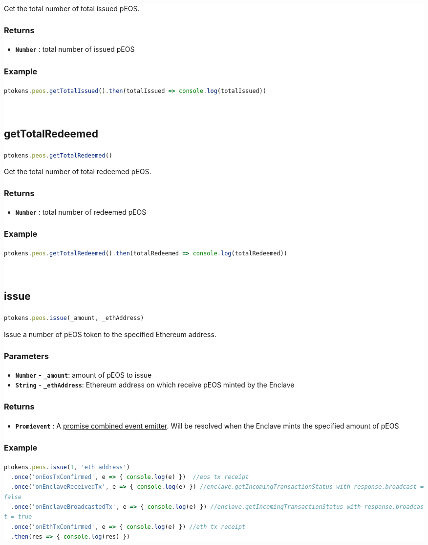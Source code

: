 Get the total number of total issued pEOS.


### Returns

- __`Number`__ : total number of issued pEOS

### Example
```js
ptokens.peos.getTotalIssued().then(totalIssued => console.log(totalIssued))
```

&nbsp;

## getTotalRedeemed

```js
ptokens.peos.getTotalRedeemed()
```

Get the total number of total redeemed pEOS.


### Returns

- __`Number`__ : total number of redeemed pEOS

### Example
```js
ptokens.peos.getTotalRedeemed().then(totalRedeemed => console.log(totalRedeemed))
```

&nbsp;


## issue

```js
ptokens.peos.issue(_amount, _ethAddress)
```

Issue a number of pEOS token to the specified Ethereum address.

### Parameters

- __`Number`__ - __`_amount`__: amount of pEOS to issue
- __`String`__ - __`_ethAddress`__: Ethereum address on which receive pEOS minted by the Enclave

### Returns

- __`Promievent`__ : A [promise combined event emitter](https://web3js.readthedocs.io/en/v1.2.0/callbacks-promises-events.html#promievent). Will be resolved when the Enclave mints the specified amount of pEOS

### Example
```js
ptokens.peos.issue(1, 'eth address')
  .once('onEosTxConfirmed', e => { console.log(e) })  //eos tx receipt
  .once('onEnclaveReceivedTx', e => { console.log(e) }) //enclave.getIncomingTransactionStatus with response.broadcast = false
  .once('onEnclaveBroadcastedTx', e => { console.log(e) }) //enclave.getIncomingTransactionStatus with response.broadcast = true
  .once('onEthTxConfirmed', e => { console.log(e) }) //eth tx receipt
  .then(res => { console.log(res) })
```
